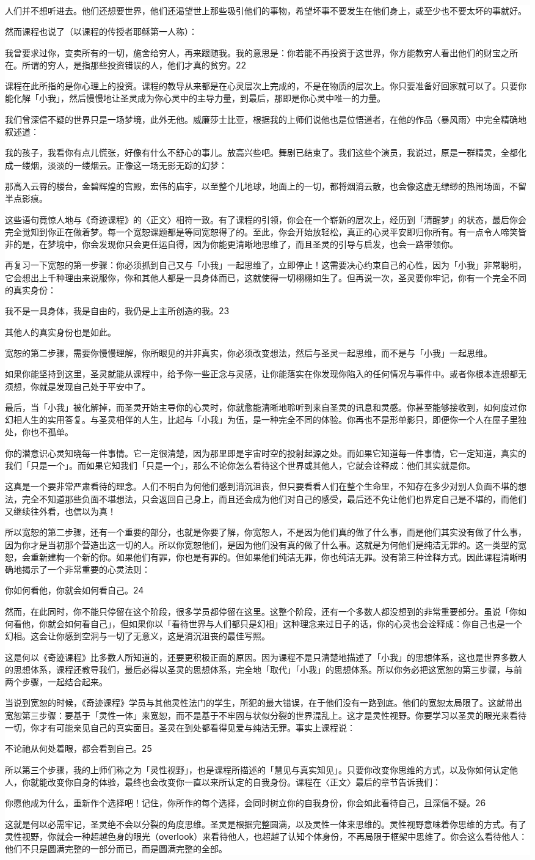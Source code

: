 人们并不想听进去。他们还想要世界，他们还渴望世上那些吸引他们的事物，希望坏事不要发生在他们身上，或至少也不要太坏的事就好。

然而课程也说了（以课程的传授者耶稣第一人称）：

我曾要求过你，变卖所有的一切，施舍给穷人，再来跟随我。我的意思是：你若能不再投资于这世界，你方能教穷人看出他们的财宝之所在。所谓的穷人，是指那些投资错误的人，他们才真的贫穷。22

课程在此所指的是你心理上的投资。课程的教导从来都是在心灵层次上完成的，不是在物质的层次上。你只要准备好回家就可以了。只要你能化解「小我」，然后慢慢地让圣灵成为你心灵中的主导力量，到最后，那即是你心灵中唯一的力量。

我们曾深信不疑的世界只是一场梦境，此外无他。威廉莎士比亚，根据我的上师们说他也是位悟道者，在他的作品〈暴风雨〉中完全精确地叙述道：

我的孩子，我看你有点儿慌张，好像有什么不舒心的事儿。放高兴些吧。舞剧已结束了。我们这些个演员，我说过，原是一群精灵，全都化成一缕烟，淡淡的一缕烟云。正像这一场无影无踪的幻梦：

那高入云霄的楼台，金碧辉煌的宫殿，宏伟的庙宇，以至整个儿地球，地面上的一切，都将烟消云散，也会像这虚无缥缈的热闹场面，不留半点影痕。

这些语句竟惊人地与《奇迹课程》的〈正文〉相符一致。有了课程的引领，你会在一个崭新的层次上，经历到「清醒梦」的状态，最后你会完全觉知到你正在做着梦。每一个宽恕课题都是等同宽恕得了的。至此，你会开始放轻松，真正的心灵平安即归你所有。有一点令人啼笑皆非的是，在梦境中，你会发现你只会更任运自得，因为你能更清晰地思维了，而且圣灵的引导与启发，也会一路带领你。

再复习一下宽恕的第一步骤：你必须抓到自己又与「小我」一起思维了，立即停止！这需要决心约束自己的心性，因为「小我」非常聪明，它会想出上千种理由来说服你，你和其他人都是一具身体而已，这就使得一切栩栩如生了。但再说一次，圣灵要你牢记，你有一个完全不同的真实身份：

我不是一具身体，我是自由的，我仍是上主所创造的我。23

其他人的真实身份也是如此。

宽恕的第二步骤，需要你慢慢理解，你所眼见的并非真实，你必须改变想法，然后与圣灵一起思维，而不是与「小我」一起思维。

如果你能坚持到这里，圣灵就能从课程中，给予你一些正念与灵感，让你能落实在你发现你陷入的任何情况与事件中。或者你根本连想都无须想，你就是发现自己处于平安中了。

最后，当「小我」被化解掉，而圣灵开始主导你的心灵时，你就愈能清晰地聆听到来自圣灵的讯息和灵感。你甚至能够接收到，如何度过你幻相人生的实用答复。与圣灵相伴的人生，比起与「小我」为伍，是一种完全不同的体验。你再也不是形单影只，即便你一个人在屋子里独处，你也不孤单。

你的潜意识心灵知晓每一件事情。它一定很清楚，因为那里即是宇宙时空的投射起源之处。而如果它知道每一件事情，它一定知道，真实的我们「只是一个」。而如果它知我们「只是一个」，那么不论你怎么看待这个世界或其他人，它就会诠释成：他们其实就是你。

这真是一个要非常严肃看待的理念。人们不明白为何他们感到消沉沮丧，但只要看看人们在整个生命里，不知存在多少对别人负面不堪的想法，完全不知道那些负面不堪想法，只会返回自己身上，而且还会成为他们对自己的感受，最后还不免让他们也界定自己是不堪的，而他们又继续往外看，也信以为真！

所以宽恕的第二步骤，还有一个重要的部分，也就是你要了解，你宽恕人，不是因为他们真的做了什么事，而是他们其实没有做了什么事，因为你才是当初那个营造出这一切的人。所以你宽恕他们，是因为他们没有真的做了什么事。这就是为何他们是纯洁无罪的。这一类型的宽恕，会重新建构一个新的你。如果他们有罪，你也是有罪的。但如果他们纯洁无罪，你也纯洁无罪。没有第三种诠释方式。因此课程清晰明确地揭示了一个非常重要的心灵法则：

你如何看他，你就会如何看自己。24

然而，在此同时，你不能只停留在这个阶段，很多学员都停留在这里。这整个阶段，还有一个多数人都没想到的非常重要部分。虽说「你如何看他，你就会如何看自己」，但如果你以「看待世界与人们都只是幻相」这种理念来过日子的话，你的心灵也会诠释成：你自己也是一个幻相。这会让你感到空洞与一切了无意义，这是消沉沮丧的最佳写照。

这是何以《奇迹课程》比多数人所知道的，还要更积极正面的原因。因为课程不是只清楚地描述了「小我」的思想体系，这也是世界多数人的思想体系，课程还教导我们，最后必得以圣灵的思想体系，完全地「取代」「小我」的思想体系。所以你务必把这宽恕的第三步骤，与前两个步骤，一起结合起来。

当说到宽恕的时候，《奇迹课程》学员与其他灵性法门的学生，所犯的最大错误，在于他们没有一路到底。他们的宽恕太局限了。这就带出宽恕第三步骤：要基于「灵性一体」来宽恕，而不是基于不牢固与状似分裂的世界混乱上。这才是灵性视野。你要学习以圣灵的眼光来看待一切，你才有可能亲见自己的真实面目。圣灵在到处都看得见爱与纯洁无罪。事实上课程说：

不论祂从何处着眼，都会看到自己。25

所以第三个步骤，我的上师们称之为「灵性视野」，也是课程所描述的「慧见与真实知见」。只要你改变你思维的方式，以及你如何认定他人，你就能改变你自身的体验，最终也会改变你一直以来所认定的自我身份。课程在〈正文〉最后的章节告诉我们：

你愿他成为什么，重新作个选择吧！记住，你所作的每个选择，会同时树立你的自我身份，你会如此看待自己，且深信不疑。26

这就是何以必需牢记，圣灵绝不会以分裂的角度思维。圣灵是根据完整圆满，以及灵性一体来思维的。灵性视野意味着你思维的方式。有了灵性视野，你就会一种超越色身的眼光（overlook）来看待他人，也超越了认知个体身份，不再局限于框架中思维了。你会这么看待他人：他们不只是圆满完整的一部分而已，而是圆满完整的全部。

